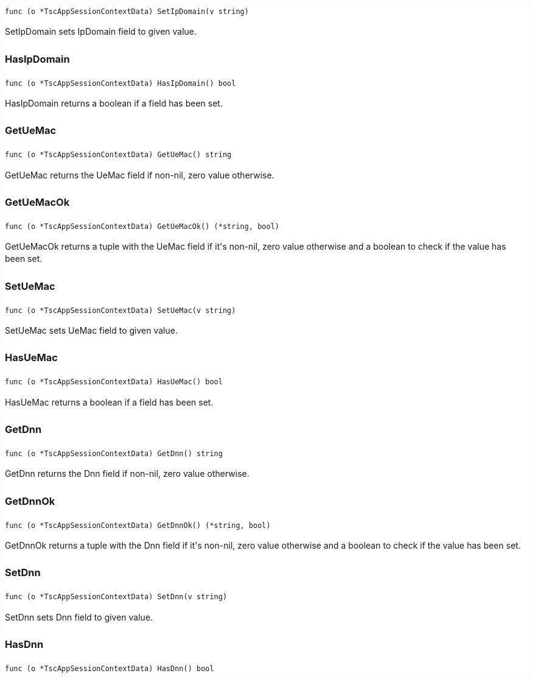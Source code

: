 `func (o *TscAppSessionContextData) SetIpDomain(v string)`

SetIpDomain sets IpDomain field to given value.

### HasIpDomain

`func (o *TscAppSessionContextData) HasIpDomain() bool`

HasIpDomain returns a boolean if a field has been set.

### GetUeMac

`func (o *TscAppSessionContextData) GetUeMac() string`

GetUeMac returns the UeMac field if non-nil, zero value otherwise.

### GetUeMacOk

`func (o *TscAppSessionContextData) GetUeMacOk() (*string, bool)`

GetUeMacOk returns a tuple with the UeMac field if it's non-nil, zero value otherwise
and a boolean to check if the value has been set.

### SetUeMac

`func (o *TscAppSessionContextData) SetUeMac(v string)`

SetUeMac sets UeMac field to given value.

### HasUeMac

`func (o *TscAppSessionContextData) HasUeMac() bool`

HasUeMac returns a boolean if a field has been set.

### GetDnn

`func (o *TscAppSessionContextData) GetDnn() string`

GetDnn returns the Dnn field if non-nil, zero value otherwise.

### GetDnnOk

`func (o *TscAppSessionContextData) GetDnnOk() (*string, bool)`

GetDnnOk returns a tuple with the Dnn field if it's non-nil, zero value otherwise
and a boolean to check if the value has been set.

### SetDnn

`func (o *TscAppSessionContextData) SetDnn(v string)`

SetDnn sets Dnn field to given value.

### HasDnn

`func (o *TscAppSessionContextData) HasDnn() bool`
